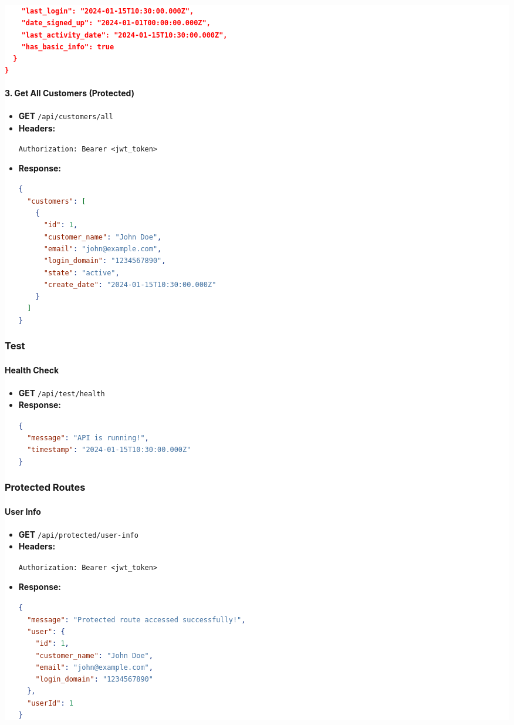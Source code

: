   ```json
      "last_login": "2024-01-15T10:30:00.000Z",
      "date_signed_up": "2024-01-01T00:00:00.000Z",
      "last_activity_date": "2024-01-15T10:30:00.000Z",
      "has_basic_info": true
    }
  }
  ```

#### 3. Get All Customers (Protected)
- **GET** `/api/customers/all`
- **Headers:**
  ```
  Authorization: Bearer <jwt_token>
  ```
- **Response:**
  ```json
  {
    "customers": [
      {
        "id": 1,
        "customer_name": "John Doe",
        "email": "john@example.com",
        "login_domain": "1234567890",
        "state": "active",
        "create_date": "2024-01-15T10:30:00.000Z"
      }
    ]
  }
  ```

### Test

#### Health Check
- **GET** `/api/test/health`
- **Response:**
  ```json
  {
    "message": "API is running!",
    "timestamp": "2024-01-15T10:30:00.000Z"
  }
  ```

### Protected Routes

#### User Info
- **GET** `/api/protected/user-info`
- **Headers:**
  ```
  Authorization: Bearer <jwt_token>
  ```
- **Response:**
  ```json
  {
    "message": "Protected route accessed successfully!",
    "user": {
      "id": 1,
      "customer_name": "John Doe",
      "email": "john@example.com",
      "login_domain": "1234567890"
    },
    "userId": 1
  }
  ```
